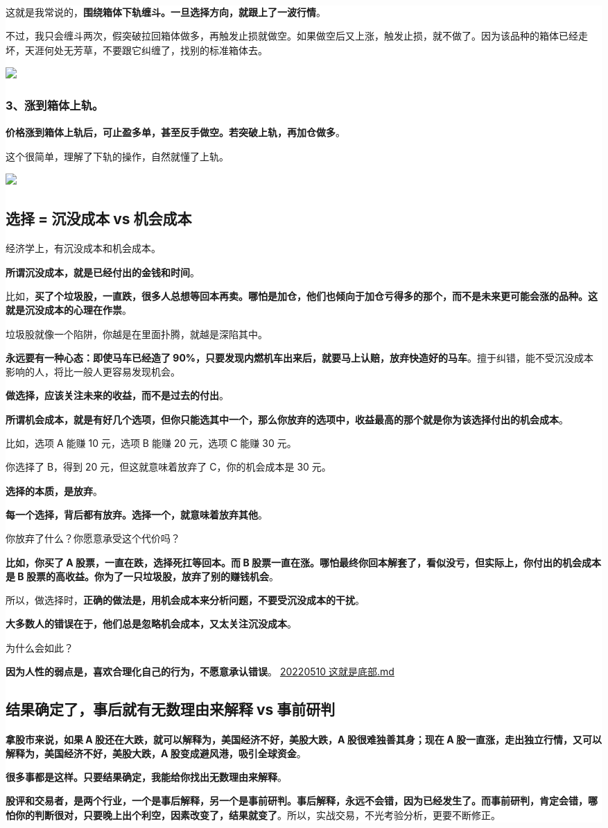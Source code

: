 这就是我常说的，**围绕箱体下轨缠斗。一旦选择方向，就跟上了一波行情**。

不过，我只会缠斗两次，假突破拉回箱体做多，再触发止损就做空。如果做空后又上涨，触发止损，就不做了。因为该品种的箱体已经走坏，天涯何处无芳草，不要跟它纠缠了，找别的标准箱体去。

![](https://mmbiz.qpic.cn/mmbiz_jpg/52ldaLQ7yeShzbgERjffAylnFnm75m8Zmoxf6pLfRZp3FA0aIbez9BxiaAZMsLF5UwMEUx5RiatIfp51TVuY7picA/640?wx_fmt=jpeg&wxfrom=5&wx_lazy=1&wx_co=1)

### 3、涨到箱体上轨。

**价格涨到箱体上轨后，可止盈多单，甚至反手做空。若突破上轨，再加仓做多**。

这个很简单，理解了下轨的操作，自然就懂了上轨。

![](https://mmbiz.qpic.cn/mmbiz_jpg/52ldaLQ7yeShzbgERjffAylnFnm75m8Zucx9QEXwIfeFH9wRHX3L8va1cvibJibCzBhxmMfuwUCKwLIhA6HCyW8Q/640?wx_fmt=jpeg&wxfrom=5&wx_lazy=1&wx_co=1)

## 选择 = 沉没成本 vs 机会成本

经济学上，有沉没成本和机会成本。

**所谓沉没成本，就是已经付出的金钱和时间**。

比如，**买了个垃圾股，一直跌，很多人总想等回本再卖。哪怕是加仓，他们也倾向于加仓亏得多的那个，而不是未来更可能会涨的品种。这就是沉没成本的心理在作祟**。

垃圾股就像一个陷阱，你越是在里面扑腾，就越是深陷其中。

**永远要有一种心态：即使马车已经造了 90%，只要发现内燃机车出来后，就要马上认赔，放弃快造好的马车**。擅于纠错，能不受沉没成本影响的人，将比一般人更容易发现机会。

**做选择，应该关注未来的收益，而不是过去的付出**。

**所谓机会成本，就是有好几个选项，但你只能选其中一个，那么你放弃的选项中，收益最高的那个就是你为该选择付出的机会成本**。

比如，选项 A 能赚 10 元，选项 B 能赚 20 元，选项 C 能赚 30 元。

你选择了 B，得到 20 元，但这就意味着放弃了 C，你的机会成本是 30 元。

**选择的本质，是放弃**。

**每一个选择，背后都有放弃。选择一个，就意味着放弃其他**。

你放弃了什么？你愿意承受这个代价吗？

**比如，你买了 A 股票，一直在跌，选择死扛等回本。而 B 股票一直在涨。哪怕最终你回本解套了，看似没亏，但实际上，你付出的机会成本是 B 股票的高收益。你为了一只垃圾股，放弃了别的赚钱机会**。

所以，做选择时，**正确的做法是，用机会成本来分析问题，不要受沉没成本的干扰**。

**大多数人的错误在于，他们总是忽略机会成本，又太关注沉没成本**。

为什么会如此？

**因为人性的弱点是，喜欢合理化自己的行为，不愿意承认错误**。
[20220510 这就是底部.md](https://mp.weixin.qq.com/s/n-qW2Ag-UjdERlWpq2Dw7w)

## 结果确定了，事后就有无数理由来解释 vs 事前研判

**拿股市来说，如果 A 股还在大跌，就可以解释为，美国经济不好，美股大跌，A 股很难独善其身；现在 A 股一直涨，走出独立行情，又可以解释为，美国经济不好，美股大跌，A 股变成避风港，吸引全球资金**。

**很多事都是这样。只要结果确定，我能给你找出无数理由来解释**。

**股评和交易者，是两个行业，一个是事后解释，另一个是事前研判。事后解释，永远不会错，因为已经发生了。而事前研判，肯定会错，哪怕你的判断很对，只要晚上出个利空，因素改变了，结果就变了**。所以，实战交易，不光考验分析，更要不断修正。
